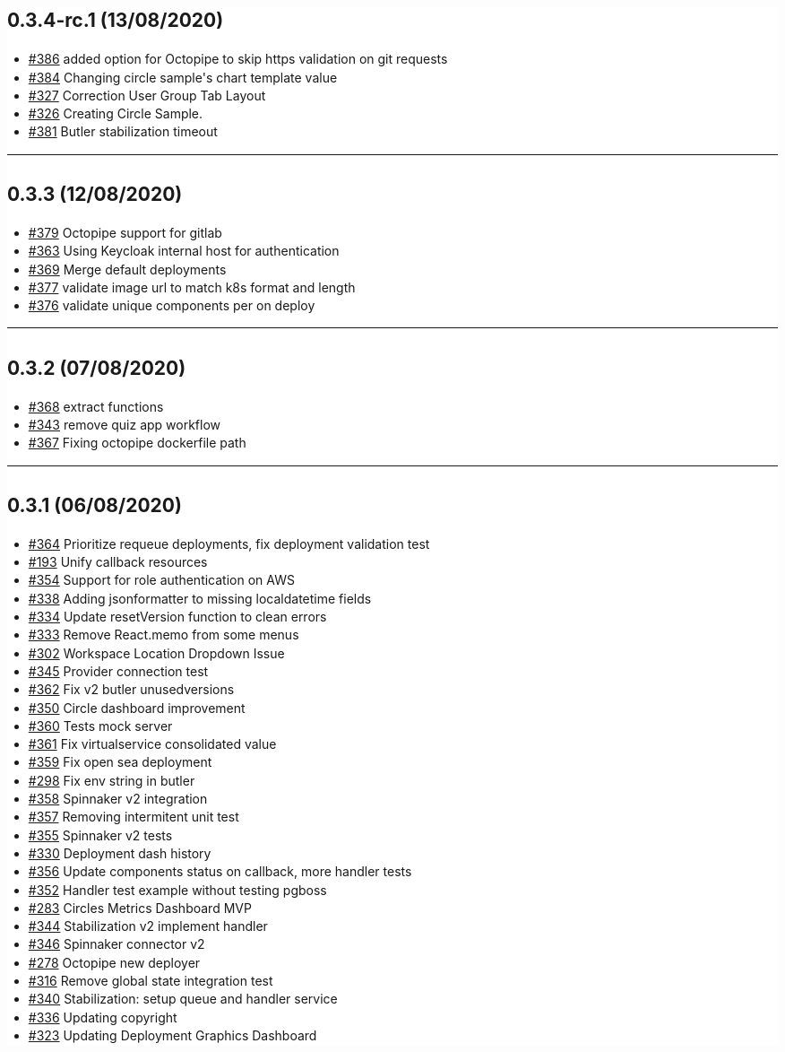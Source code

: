 ## 0.3.4-rc.1 (13/08/2020)
- [#386](https://github.com/ZupIT/charlescd/pull/386) added option for Octopipe to skip https validation on git requests
- [#384](https://github.com/ZupIT/charlescd/pull/384) Changing circle sample's chart template value
- [#327](https://github.com/ZupIT/charlescd/pull/327) Correction User Group Tab Layout
- [#326](https://github.com/ZupIT/charlescd/pull/326) Creating Circle Sample.
- [#381](https://github.com/ZupIT/charlescd/pull/381) Butler stabilization timeout

---

## 0.3.3 (12/08/2020)
- [#379](https://github.com/ZupIT/charlescd/pull/379) Octopipe support for gitlab
- [#363](https://github.com/ZupIT/charlescd/pull/363) Using Keycloak internal host for authentication
- [#369](https://github.com/ZupIT/charlescd/pull/369) Merge default deployments
- [#377](https://github.com/ZupIT/charlescd/pull/377) validate image url to match k8s format and length
- [#376](https://github.com/ZupIT/charlescd/pull/376) validate unique components per on deploy

---

## 0.3.2 (07/08/2020)
- [#368](https://github.com/ZupIT/charlescd/pull/368) extract functions
- [#343](https://github.com/ZupIT/charlescd/pull/343) remove quiz app workflow
- [#367](https://github.com/ZupIT/charlescd/pull/367) Fixing octopipe dockerfile path 

---

## 0.3.1 (06/08/2020)
- [#364](https://github.com/ZupIT/charlescd/pull/364) Prioritize requeue deployments, fix deployment validation test
- [#193](https://github.com/ZupIT/charlescd/pull/193) Unify callback resources
- [#354](https://github.com/ZupIT/charlescd/pull/354)  Support for role authentication on AWS
- [#338](https://github.com/ZupIT/charlescd/pull/338) Adding jsonformatter to missing localdatetime fields
- [#334](https://github.com/ZupIT/charlescd/pull/334) Update resetVersion function to clean errors
- [#333](https://github.com/ZupIT/charlescd/pull/333) Remove React.memo from some menus
- [#302](https://github.com/ZupIT/charlescd/pull/302) Workspace Location Dropdown Issue
- [#345](https://github.com/ZupIT/charlescd/pull/345) Provider connection test
- [#362](https://github.com/ZupIT/charlescd/pull/362) Fix v2 butler unusedversions
- [#350](https://github.com/ZupIT/charlescd/pull/350) Circle dashboard improvement
- [#360](https://github.com/ZupIT/charlescd/pull/360) Tests mock server
- [#361](https://github.com/ZupIT/charlescd/pull/361) Fix virtualservice consolidated value
- [#359](https://github.com/ZupIT/charlescd/pull/359) Fix open sea deployment
- [#298](https://github.com/ZupIT/charlescd/pull/298) Fix env string in butler
- [#358](https://github.com/ZupIT/charlescd/pull/358) Spinnaker v2 integration
- [#357](https://github.com/ZupIT/charlescd/pull/357) Removing intermitent unit test
- [#355](https://github.com/ZupIT/charlescd/pull/355) Spinnaker v2 tests
- [#330](https://github.com/ZupIT/charlescd/pull/330) Deployment dash history
- [#356](https://github.com/ZupIT/charlescd/pull/356) Update components status on callback, more handler tests
- [#352](https://github.com/ZupIT/charlescd/pull/352) Handler test example without testing pgboss
- [#283](https://github.com/ZupIT/charlescd/pull/283) Circles Metrics Dashboard MVP
- [#344](https://github.com/ZupIT/charlescd/pull/344) Stabilization v2 implement handler
- [#346](https://github.com/ZupIT/charlescd/pull/346) Spinnaker connector v2
- [#278](https://github.com/ZupIT/charlescd/pull/278) Octopipe new deployer
- [#316](https://github.com/ZupIT/charlescd/pull/316) Remove global state integration test
- [#340](https://github.com/ZupIT/charlescd/pull/340) Stabilization: setup queue and handler service
- [#336](https://github.com/ZupIT/charlescd/pull/336) Updating copyright
- [#323](https://github.com/ZupIT/charlescd/pull/323) Updating Deployment Graphics Dashboard